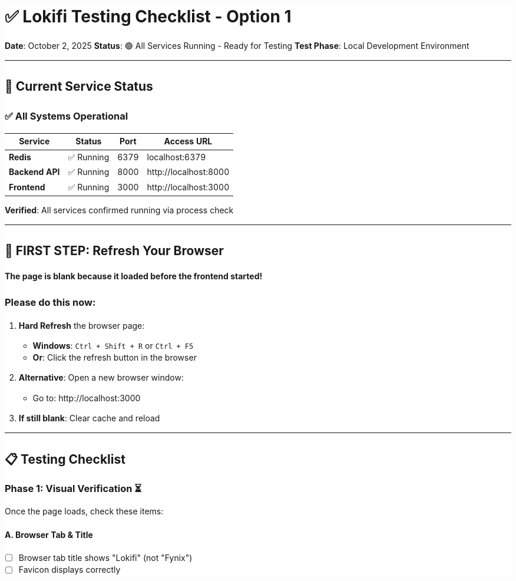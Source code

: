 # ✅ Lokifi Testing Checklist - Option 1

**Date**: October 2, 2025
**Status**: 🟢 All Services Running - Ready for Testing
**Test Phase**: Local Development Environment

---

## 🚦 Current Service Status

### ✅ All Systems Operational

| Service         | Status     | Port | Access URL            |
| --------------- | ---------- | ---- | --------------------- |
| **Redis**       | ✅ Running | 6379 | localhost:6379        |
| **Backend API** | ✅ Running | 8000 | http://localhost:8000 |
| **Frontend**    | ✅ Running | 3000 | http://localhost:3000 |

**Verified**: All services confirmed running via process check

---

## 🔄 FIRST STEP: Refresh Your Browser

**The page is blank because it loaded before the frontend started!**

### Please do this now:

1. **Hard Refresh** the browser page:

   - **Windows**: `Ctrl + Shift + R` or `Ctrl + F5`
   - **Or**: Click the refresh button in the browser

2. **Alternative**: Open a new browser window:

   - Go to: http://localhost:3000

3. **If still blank**: Clear cache and reload

---

## 📋 Testing Checklist

### Phase 1: Visual Verification ⏳

Once the page loads, check these items:

#### A. Browser Tab & Title

- [ ] Browser tab title shows "Lokifi" (not "Fynix")
- [ ] Favicon displays correctly
